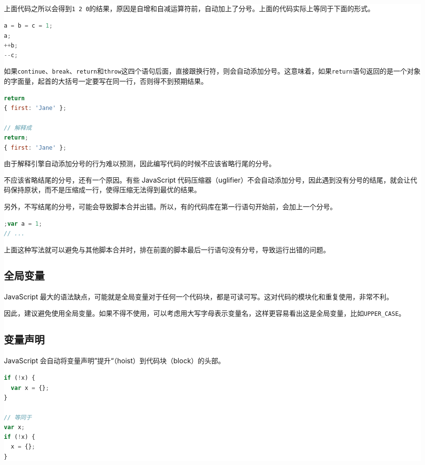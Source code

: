 上面代码之所以会得到`1 2 0`的结果，原因是自增和自减运算符前，自动加上了分号。上面的代码实际上等同于下面的形式。

```javascript
a = b = c = 1;
a;
++b;
--c;
```

如果`continue`、`break`、`return`和`throw`这四个语句后面，直接跟换行符，则会自动添加分号。这意味着，如果`return`语句返回的是一个对象的字面量，起首的大括号一定要写在同一行，否则得不到预期结果。

```javascript
return
{ first: 'Jane' };

// 解释成
return;
{ first: 'Jane' };
```

由于解释引擎自动添加分号的行为难以预测，因此编写代码的时候不应该省略行尾的分号。

不应该省略结尾的分号，还有一个原因。有些 JavaScript 代码压缩器（uglifier）不会自动添加分号，因此遇到没有分号的结尾，就会让代码保持原状，而不是压缩成一行，使得压缩无法得到最优的结果。

另外，不写结尾的分号，可能会导致脚本合并出错。所以，有的代码库在第一行语句开始前，会加上一个分号。

```javascript
;var a = 1;
// ...
```

上面这种写法就可以避免与其他脚本合并时，排在前面的脚本最后一行语句没有分号，导致运行出错的问题。

## 全局变量

JavaScript 最大的语法缺点，可能就是全局变量对于任何一个代码块，都是可读可写。这对代码的模块化和重复使用，非常不利。

因此，建议避免使用全局变量。如果不得不使用，可以考虑用大写字母表示变量名，这样更容易看出这是全局变量，比如`UPPER_CASE`。

## 变量声明

JavaScript 会自动将变量声明”提升“（hoist）到代码块（block）的头部。

```javascript
if (!x) {
  var x = {};
}

// 等同于
var x;
if (!x) {
  x = {};
}
```
